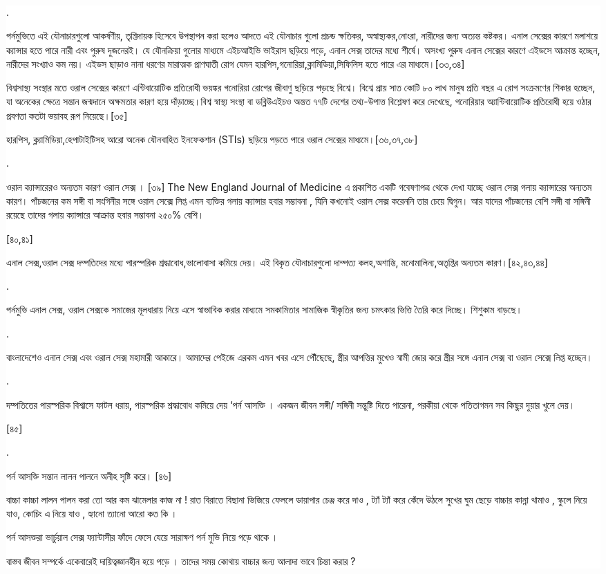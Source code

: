 .

পর্নমুভিতে এই যৌনাচারগুলো আকর্ষণীয়, তৃপ্তিদায়ক হিসেবে উপস্থাপন করা হলেও আদতে এই যৌনাচার গুলো প্রচন্ড ক্ষতিকর, অস্বাস্থ্যকর,নোংরা, নারীদের জন্য অত্যন্ত কষ্টকর। এনাল সেক্সের কারণে মলাশয়ে ক্যান্সার হতে পারে নারী এবং পুরুষ দুজনেরই। যে যৌনক্রিয়া গুলোর মাধ্যমে এইচআইভি ভাইরাস ছড়িয়ে পড়ে, এনাল সেক্স তাদের মধ্যে শীর্ষে। অসংখ্য পুরুষ এনাল সেক্সের কারণে এইডসে আক্রান্ত হচ্ছেন, নারীদের সংখ্যাও কম নয়। এইডস ছাড়াও নানা ধরণের মারাত্মক প্রাণঘাতী রোগ যেমন হারপিস,গনোরিয়া,ক্লামিডিয়া,সিফিলিস হতে পারে এর মাধ্যমে।\[৩৩,৩৪\]

বিশ্বসাস্থ্য সংস্থার মতে ওরাল সেক্সের কারণে এন্টিবায়োটিক প্রতিরোধী ভয়ঙ্কর গনোরিয়া রোগের জীবাণু ছড়িয়ে পড়ছে বিশ্বে। বিশ্বে প্রায় সাত কোটি ৮০ লাখ মানুষ প্রতি বছর এ রোগ সংক্রমণের শিকার হচ্ছেন, যা অনেকের ক্ষেত্রে সন্তান জন্মদানে অক্ষমতার কারণ হয়ে দাঁড়াচ্ছে।বিশ্ব স্বাস্থ্য সংস্থা বা ডব্লিউএইচও অন্তত ৭৭টি দেশের তথ্য-উপাত্ত বিশ্লেষণ করে দেখেছে, গনোরিয়ার অ্যান্টিবায়োটিক প্রতিরোধী হয়ে ওঠার প্রবণতা কতটা ভয়াবহ রূপ নিয়েছে।\[৩৫\]

হারপিস, ক্ল্যামিডিয়া,হেপাটাইটিসহ আরো অনেক যৌনবাহিত ইনফেকশান (STIs) ছড়িয়ে পড়তে পারে ওরাল সেক্সের মাধ্যমে।\[৩৬,৩৭,৩৮\]

.

ওরাল ক্যান্সারেরও অন্যতম কারণ ওরাল সেক্স । \[৩৯\] The New England Journal of Medicine এ প্রকাশিত একটি গবেষণাপত্র থেকে দেখা যাচ্ছে ওরাল সেক্স গলায় ক্যান্সারের অন্যতম কারণ। পাঁচজনের কম সঙ্গী বা সংগিনীর সঙ্গে ওরাল সেক্সে লিপ্ত এমন ব্যক্তির গলায় ক্যান্সার হবার সম্ভাবনা , যিনি কখনোই ওরাল সেক্স করেননি তার চেয়ে দ্বিগুন। আর যাদের পাঁচজনের বেশি সঙ্গী বা সঙ্গিনী রয়েছে তাদের গলায় ক্যান্সারে আক্রান্ত হবার সম্ভাবনা ২৫০% বেশি।

\[৪০,৪১\]

এনাল সেক্স,ওরাল সেক্স দম্পতিদের মধ্যে পারস্পরিক শ্রদ্ধাবোধ,ভালোবাসা কমিয়ে দেয়। এই বিকৃত যৌনাচারগুলো দাম্পত্য কলহ,অশান্তি, মনোমালিন্য,অতৃপ্তির অন্যতম কারণ।\[৪২,৪৩,৪৪\]

.

পর্নমুভি এনাল সেক্স, ওরাল সেক্সকে সমাজের মূলধারায় নিয়ে এসে স্বাভাবিক করার মাধ্যমে সমকামিতার সামাজিক স্বীকৃতির জন্য চমৎকার ভিত্তি তৈরি করে দিচ্ছে। শিশুকাম বাড়ছে।

.

বাংলাদেশেও এনাল সেক্স এবং ওরাল সেক্স মহামারী আকারে। আমাদের পেইজে এরকম এমন খবর এসে পৌঁছেছে, স্ত্রীর আপত্তির মুখেও স্বামী জোর করে স্ত্রীর সঙ্গে এনাল সেক্স বা ওরাল সেক্সে লিপ্ত হচ্ছেন।

.

দম্পতিতের পারস্পরিক বিশ্বাসে ফাটল ধরায়, পারস্পরিক শ্রদ্ধাবোধ কমিয়ে দেয় ‘পর্ন আসক্তি । একজন জীবন সঙ্গী/ সঙ্গিনী সন্তুষ্টি দিতে পারেনা, পরকীয়া থেকে পতিতাগমন সব কিছুর দুয়ার খুলে দেয়।

\[৪৫\]

.

পর্ন আসক্তি সন্তান লালন পালনে অনীহ সৃষ্টি করে। \[৪৬\]

বাচ্চা কাচ্চা লালন পালন করা তো আর কম ঝামেলার কাজ না ! রাত বিরাতে বিছানা ভিজিয়ে ফেললে ডায়াপার চেঞ্জ করে দাও , ট্যাঁ ট্যাঁ করে কেঁদে উঠলে সুখের ঘুম ছেড়ে বাচ্চার কান্না থামাও , স্কুলে নিয়ে যাও, কোচিং এ নিয়ে যাও , হ্যানো ত্যানো আরো কত কি ।

পর্ন আসক্তরা ভার্চুয়াল সেক্স ফ্যান্টাসীর ফাঁদে ফেসে যেয়ে সারাক্ষণ পর্ন মুভি নিয়ে পড়ে থাকে ।

বাস্তব জীবন সম্পর্কে একেবারেই দায়িত্বজ্ঞানহীন হয়ে পড়ে । তাদের সময় কোথায় বাচ্চার জন্য আলাদা ভাবে চিন্তা করার ?
